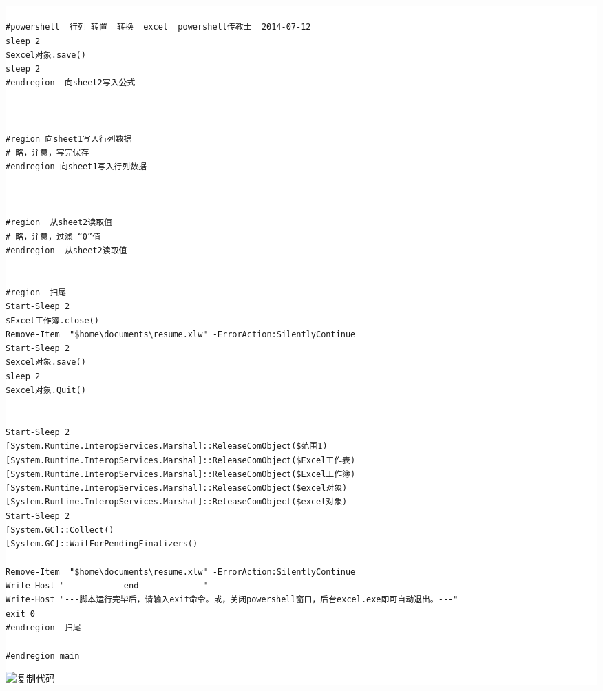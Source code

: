 ```

#powershell  行列 转置  转换  excel  powershell传教士  2014-07-12
sleep 2
$excel对象.save()
sleep 2
#endregion  向sheet2写入公式



#region 向sheet1写入行列数据
# 略，注意，写完保存
#endregion 向sheet1写入行列数据



#region  从sheet2读取值
# 略，注意，过滤 “0”值
#endregion  从sheet2读取值


#region  扫尾
Start-Sleep 2
$Excel工作簿.close()
Remove-Item  "$home\documents\resume.xlw" -ErrorAction:SilentlyContinue
Start-Sleep 2
$excel对象.save()
sleep 2
$excel对象.Quit()


Start-Sleep 2
[System.Runtime.InteropServices.Marshal]::ReleaseComObject($范围1)
[System.Runtime.InteropServices.Marshal]::ReleaseComObject($Excel工作表)
[System.Runtime.InteropServices.Marshal]::ReleaseComObject($Excel工作簿)
[System.Runtime.InteropServices.Marshal]::ReleaseComObject($excel对象)
[System.Runtime.InteropServices.Marshal]::ReleaseComObject($excel对象)
Start-Sleep 2
[System.GC]::Collect()
[System.GC]::WaitForPendingFinalizers()

Remove-Item  "$home\documents\resume.xlw" -ErrorAction:SilentlyContinue
Write-Host "------------end-------------"
Write-Host "---脚本运行完毕后，请输入exit命令。或，关闭powershell窗口，后台excel.exe即可自动退出。---"
exit 0
#endregion  扫尾

#endregion main
```

[![复制代码](https://assets.cnblogs.com/images/copycode.gif)]()

